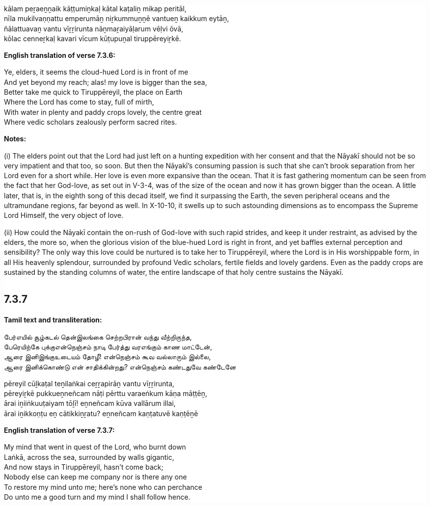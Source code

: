 kālam peṟaeṉṉaik kāṭṭumiṉkaḷ kātal kaṭaliṉ mikap peritāl,  
nīla mukilvaṇṇattu emperumāṉ niṟkummuṉṉē vantueṉ kaikkum eytāṉ,  
ñālattuavaṉ vantu vīṟṟirunta nāṉmaṟaiyāḷarum vēḷvi ōvā,  
kōlac cenneṟkaḷ kavari vīcum kūṭupuṉal tiruppēreyiṟkē.

**English translation of verse 7.3.6:**

Ye, elders, it seems the cloud-hued Lord is in front of me  
And yet beyond my reach; alas! my love is bigger than the sea,  
Better take me quick to Tiruppēreyil, the place on Earth  
Where the Lord has come to stay, full of mirth,  
With water in plenty and paddy crops lovely, the centre great  
Where vedic scholars zealously perform sacred rites.

**Notes:**

\(i\) The elders point out that the Lord had just left on a hunting expedition with her consent and that the Nāyakī should not be so very impatient and that too, so soon. But then the Nāyakī’s consuming passion is such that she can’t brook separation from her Lord even for a short while. Her love is even more expansive than the ocean. That it is fast gathering momentum can be seen from the fact that her God-love, as set out in V-3-4, was of the size of the ocean and now it has grown bigger than the ocean. A little later, that is, in the eighth song of this decad itself, we find it surpassing the Earth, the seven peripheral oceans and the ultramundane regions, far beyond as well. In X-10-10, it swells up to such astounding dimensions as to encompass the Supreme Lord Himself, the very object of love.

\(ii\) How could the Nāyakī contain the on-rush of God-love with such rapid strides, and keep it under restraint, as advised by the elders, the more so, when the glorious vision of the blue-hued Lord is right in front, and yet baffles external perception and sensibility? The only way this love could be nurtured is to take her to Tiruppēreyil, where the Lord is in His worshippable form, in all His heavenly splendour, surrounded by profound Vedic scholars, fertile fields and lovely gardens. Even as the paddy crops are sustained by the standing columns of water, the entire landscape of that holy centre sustains the Nāyakī.

## 7.3.7
**Tamil text and transliteration:**

பேர்எயில் சூழ்கடல் தென்இலங்கை செற்றபிரான் வந்து வீற்றிருந்த,  
பேரெயிற்கே புக்குஎன்நெஞ்சம் நாடி பேர்த்து வரஎங்கும் காண மாட்டேன்,  
ஆரை இனிஇங்குஉடையம் தோழீ! என்நெஞ்சம் கூவ வல்லாரும் இல்லை,  
ஆரை இனிக்கொண்டு என் சாதிக்கின்றது? என்நெஞ்சம் கண்டதுவே கண்டேனே

pēreyil cūḻkaṭal teṉilaṅkai ceṟṟapirāṉ vantu vīṟṟirunta,  
pēreyiṟkē pukkueṉneñcam nāṭi pērttu varaeṅkum kāṇa māṭṭēṉ,  
ārai iṉiiṅkuuṭaiyam tōḻī! eṉneñcam kūva vallārum illai,  
ārai iṉikkoṇṭu eṉ cātikkiṉṟatu? eṉneñcam kaṇṭatuvē kaṇṭēṉē

**English translation of verse 7.3.7:**

My mind that went in quest of the Lord, who burnt down  
Laṅkā, across the sea, surrounded by walls gigantic,  
And now stays in Tiruppēreyil, hasn’t come back;  
Nobody else can keep me company nor is there any one  
To restore my mind unto me; here’s none who can perchance  
Do unto me a good turn and my mind I shall follow hence.
